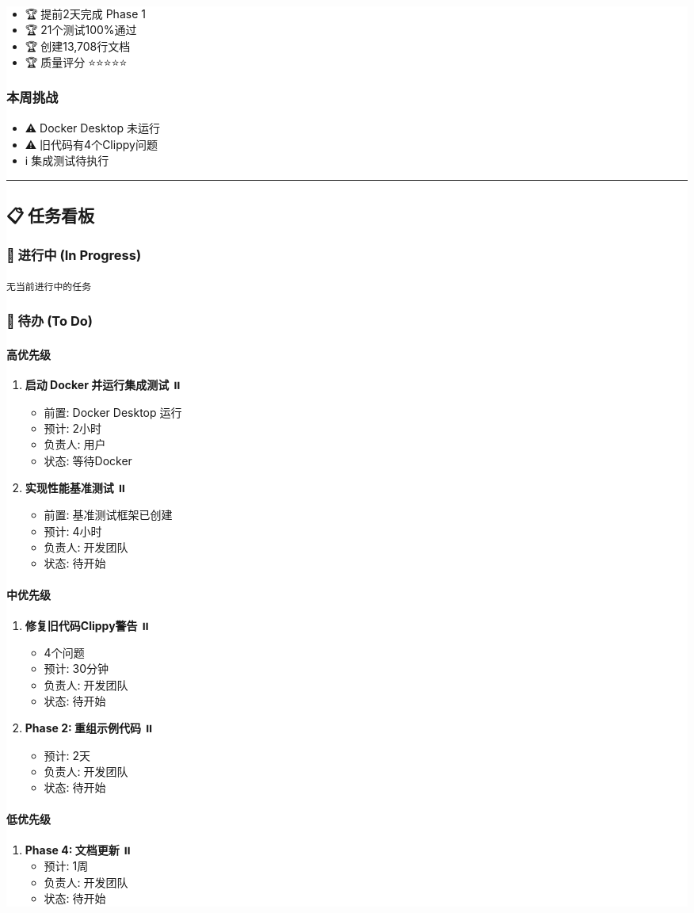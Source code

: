- 🏆 提前2天完成 Phase 1
- 🏆 21个测试100%通过
- 🏆 创建13,708行文档
- 🏆 质量评分 ⭐⭐⭐⭐⭐

### 本周挑战

- ⚠️ Docker Desktop 未运行
- ⚠️ 旧代码有4个Clippy问题
- ℹ️ 集成测试待执行

---

## 📋 **任务看板**

### 🚀 进行中 (In Progress)

```text
无当前进行中的任务
```

### 📝 待办 (To Do)

#### 高优先级

1. **启动 Docker 并运行集成测试** ⏸️
   - 前置: Docker Desktop 运行
   - 预计: 2小时
   - 负责人: 用户
   - 状态: 等待Docker

2. **实现性能基准测试** ⏸️
   - 前置: 基准测试框架已创建
   - 预计: 4小时
   - 负责人: 开发团队
   - 状态: 待开始

#### 中优先级

1. **修复旧代码Clippy警告** ⏸️
   - 4个问题
   - 预计: 30分钟
   - 负责人: 开发团队
   - 状态: 待开始

2. **Phase 2: 重组示例代码** ⏸️
   - 预计: 2天
   - 负责人: 开发团队
   - 状态: 待开始

#### 低优先级

1. **Phase 4: 文档更新** ⏸️
   - 预计: 1周
   - 负责人: 开发团队
   - 状态: 待开始
